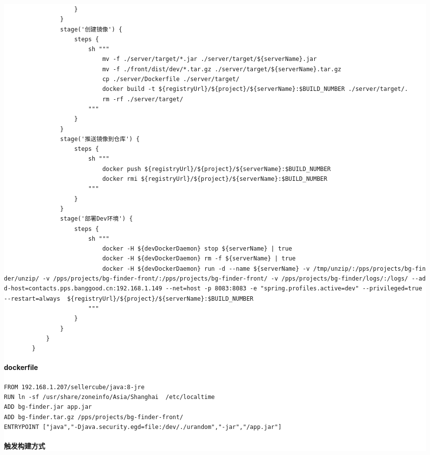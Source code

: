 ```
                    }
                }
                stage('创建镜像') {
                    steps {
                        sh """
                            mv -f ./server/target/*.jar ./server/target/${serverName}.jar
                            mv -f ./front/dist/dev/*.tar.gz ./server/target/${serverName}.tar.gz
                            cp ./server/Dockerfile ./server/target/
                            docker build -t ${registryUrl}/${project}/${serverName}:$BUILD_NUMBER ./server/target/.
                            rm -rf ./server/target/
                        """
                    }
                }
                stage('推送镜像到仓库') {
                    steps {
                        sh """
                            docker push ${registryUrl}/${project}/${serverName}:$BUILD_NUMBER
                            docker rmi ${registryUrl}/${project}/${serverName}:$BUILD_NUMBER
                        """
                    }
                }
                stage('部署Dev环境') {
                    steps {
                        sh """
                            docker -H ${devDockerDaemon} stop ${serverName} | true
                            docker -H ${devDockerDaemon} rm -f ${serverName} | true
                            docker -H ${devDockerDaemon} run -d --name ${serverName} -v /tmp/unzip/:/pps/projects/bg-finder/unzip/ -v /pps/projects/bg-finder-front/:/pps/projects/bg-finder-front/ -v /pps/projects/bg-finder/logs/:/logs/ --add-host=contacts.pps.banggood.cn:192.168.1.149 --net=host -p 8083:8083 -e "spring.profiles.active=dev" --privileged=true --restart=always  ${registryUrl}/${project}/${serverName}:$BUILD_NUMBER
                        """
                    }
                }
            }
        }

```


#### dockerfile

```
FROM 192.168.1.207/sellercube/java:8-jre
RUN ln -sf /usr/share/zoneinfo/Asia/Shanghai  /etc/localtime
ADD bg-finder.jar app.jar
ADD bg-finder.tar.gz /pps/projects/bg-finder-front/
ENTRYPOINT ["java","-Djava.security.egd=file:/dev/./urandom","-jar","/app.jar"]
```

#### 触发构建方式
